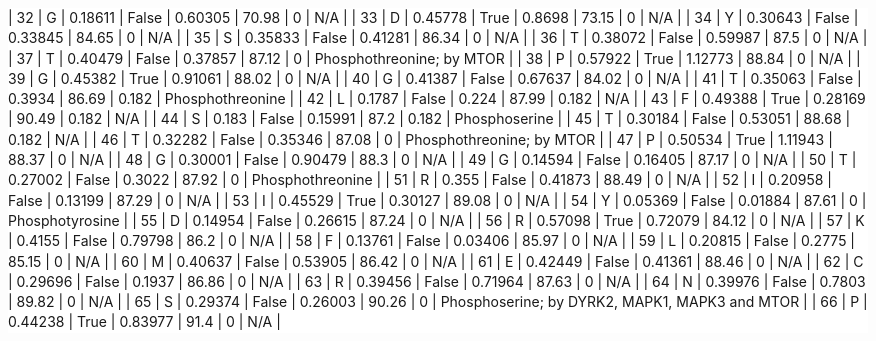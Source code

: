 |    32 | G    |         0.18611 | False     |                          0.60305 |                 70.98 |         0     | N/A                                            |
|    33 | D    |         0.45778 | True      |                          0.8698  |                 73.15 |         0     | N/A                                            |
|    34 | Y    |         0.30643 | False     |                          0.33845 |                 84.65 |         0     | N/A                                            |
|    35 | S    |         0.35833 | False     |                          0.41281 |                 86.34 |         0     | N/A                                            |
|    36 | T    |         0.38072 | False     |                          0.59987 |                 87.5  |         0     | N/A                                            |
|    37 | T    |         0.40479 | False     |                          0.37857 |                 87.12 |         0     | Phosphothreonine; by MTOR                      |
|    38 | P    |         0.57922 | True      |                          1.12773 |                 88.84 |         0     | N/A                                            |
|    39 | G    |         0.45382 | True      |                          0.91061 |                 88.02 |         0     | N/A                                            |
|    40 | G    |         0.41387 | False     |                          0.67637 |                 84.02 |         0     | N/A                                            |
|    41 | T    |         0.35063 | False     |                          0.3934  |                 86.69 |         0.182 | Phosphothreonine                               |
|    42 | L    |         0.1787  | False     |                          0.224   |                 87.99 |         0.182 | N/A                                            |
|    43 | F    |         0.49388 | True      |                          0.28169 |                 90.49 |         0.182 | N/A                                            |
|    44 | S    |         0.183   | False     |                          0.15991 |                 87.2  |         0.182 | Phosphoserine                                  |
|    45 | T    |         0.30184 | False     |                          0.53051 |                 88.68 |         0.182 | N/A                                            |
|    46 | T    |         0.32282 | False     |                          0.35346 |                 87.08 |         0     | Phosphothreonine; by MTOR                      |
|    47 | P    |         0.50534 | True      |                          1.11943 |                 88.37 |         0     | N/A                                            |
|    48 | G    |         0.30001 | False     |                          0.90479 |                 88.3  |         0     | N/A                                            |
|    49 | G    |         0.14594 | False     |                          0.16405 |                 87.17 |         0     | N/A                                            |
|    50 | T    |         0.27002 | False     |                          0.3022  |                 87.92 |         0     | Phosphothreonine                               |
|    51 | R    |         0.355   | False     |                          0.41873 |                 88.49 |         0     | N/A                                            |
|    52 | I    |         0.20958 | False     |                          0.13199 |                 87.29 |         0     | N/A                                            |
|    53 | I    |         0.45529 | True      |                          0.30127 |                 89.08 |         0     | N/A                                            |
|    54 | Y    |         0.05369 | False     |                          0.01884 |                 87.61 |         0     | Phosphotyrosine                                |
|    55 | D    |         0.14954 | False     |                          0.26615 |                 87.24 |         0     | N/A                                            |
|    56 | R    |         0.57098 | True      |                          0.72079 |                 84.12 |         0     | N/A                                            |
|    57 | K    |         0.4155  | False     |                          0.79798 |                 86.2  |         0     | N/A                                            |
|    58 | F    |         0.13761 | False     |                          0.03406 |                 85.97 |         0     | N/A                                            |
|    59 | L    |         0.20815 | False     |                          0.2775  |                 85.15 |         0     | N/A                                            |
|    60 | M    |         0.40637 | False     |                          0.53905 |                 86.42 |         0     | N/A                                            |
|    61 | E    |         0.42449 | False     |                          0.41361 |                 88.46 |         0     | N/A                                            |
|    62 | C    |         0.29696 | False     |                          0.1937  |                 86.86 |         0     | N/A                                            |
|    63 | R    |         0.39456 | False     |                          0.71964 |                 87.63 |         0     | N/A                                            |
|    64 | N    |         0.39976 | False     |                          0.7803  |                 89.82 |         0     | N/A                                            |
|    65 | S    |         0.29374 | False     |                          0.26003 |                 90.26 |         0     | Phosphoserine; by DYRK2, MAPK1, MAPK3 and MTOR |
|    66 | P    |         0.44238 | True      |                          0.83977 |                 91.4  |         0     | N/A                                            |